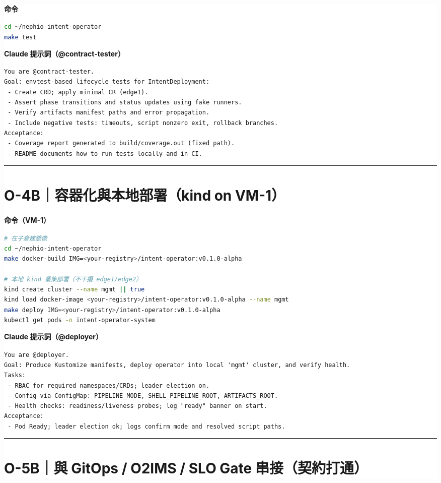 **命令**

```bash
cd ~/nephio-intent-operator
make test
```

**Claude 提示詞（@contract-tester）**

```
You are @contract-tester.
Goal: envtest-based lifecycle tests for IntentDeployment:
 - Create CRD; apply minimal CR (edge1).
 - Assert phase transitions and status updates using fake runners.
 - Verify artifacts manifest paths and error propagation.
 - Include negative tests: timeouts, script nonzero exit, rollback branches.
Acceptance:
 - Coverage report generated to build/coverage.out (fixed path).
 - README documents how to run tests locally and in CI.
```

---

# O-4B｜容器化與本地部署（kind on VM-1）

**命令（VM-1）**

```bash
# 在子倉建鏡像
cd ~/nephio-intent-operator
make docker-build IMG=<your-registry>/intent-operator:v0.1.0-alpha

# 本地 kind 叢集部署（不干擾 edge1/edge2）
kind create cluster --name mgmt || true
kind load docker-image <your-registry>/intent-operator:v0.1.0-alpha --name mgmt
make deploy IMG=<your-registry>/intent-operator:v0.1.0-alpha
kubectl get pods -n intent-operator-system
```

**Claude 提示詞（@deployer）**

```
You are @deployer.
Goal: Produce Kustomize manifests, deploy operator into local 'mgmt' cluster, and verify health.
Tasks:
 - RBAC for required namespaces/CRDs; leader election on.
 - Config via ConfigMap: PIPELINE_MODE, SHELL_PIPELINE_ROOT, ARTIFACTS_ROOT.
 - Health checks: readiness/liveness probes; log "ready" banner on start.
Acceptance:
 - Pod Ready; leader election ok; logs confirm mode and resolved script paths.
```

---

# O-5B｜與 GitOps / O2IMS / SLO Gate 串接（契約打通）
